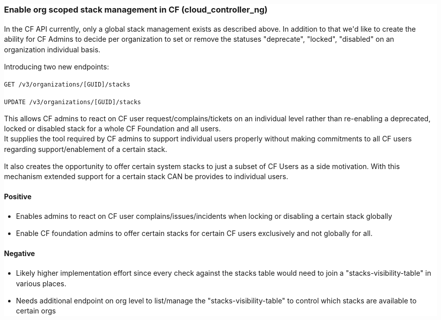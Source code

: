### Enable org scoped stack management in CF (cloud_controller_ng)

In the CF API currently, only a global stack management exists as
described above.
In addition to that we'd like to create the ability for CF Admins to
decide per organization to set or remove the statuses "deprecate",
"locked", "disabled" on an organization individual basis.

Introducing two new endpoints:

`GET /v3/organizations/[GUID]/stacks`

`UPDATE /v3/organizations/[GUID]/stacks`

This allows CF admins to react on CF user request/complains/tickets on
an individual level rather than re-enabling a deprecated, locked or
disabled stack for a whole CF Foundation and all users.\
It supplies the tool required by CF admins to support individual users
properly without making commitments to all CF users regarding
support/enablement of a certain stack.

It also creates the opportunity to offer certain system stacks to just a
subset of CF Users as a side motivation. With this mechanism extended
support for a certain stack CAN be provides to individual users.

#### Positive

- Enables admins to react on CF user complains/issues/incidents when
  locking or disabling a certain stack globally

- Enable CF foundation admins to offer certain stacks for certain CF
  users exclusively and not globally for all.

#### Negative

- Likely higher implementation effort since every check against the
  stacks table would need to join a "stacks-visibility-table" in various
  places.

- Needs additional endpoint on org level to list/manage the
  "stacks-visibility-table" to control which stacks are available to
  certain orgs
